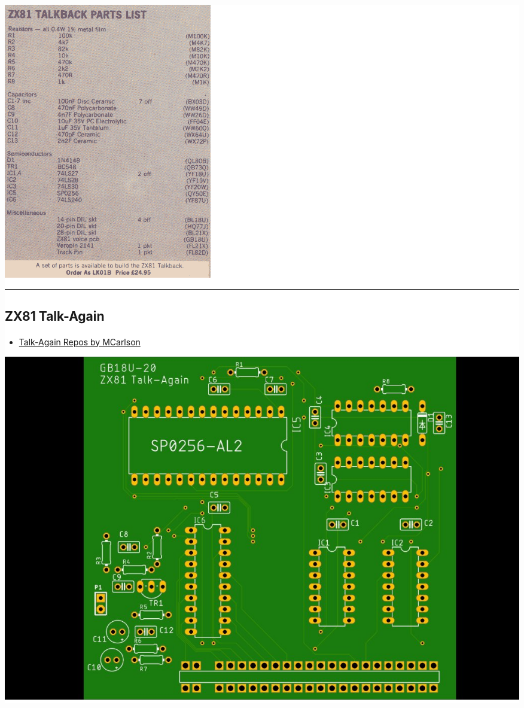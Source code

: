 
![ZX81 Talkback parts list](_images/zx81bm7.gif "ZX81 Talkback parts list")


---

## ZX81 Talk-Again

* [Talk-Again Repos by MCarlson](https://github.com/mcarlson-sb/talk-again)

![Talk-Again PCB](_images/TalkBack.jpg "Talk-Again PCB")
